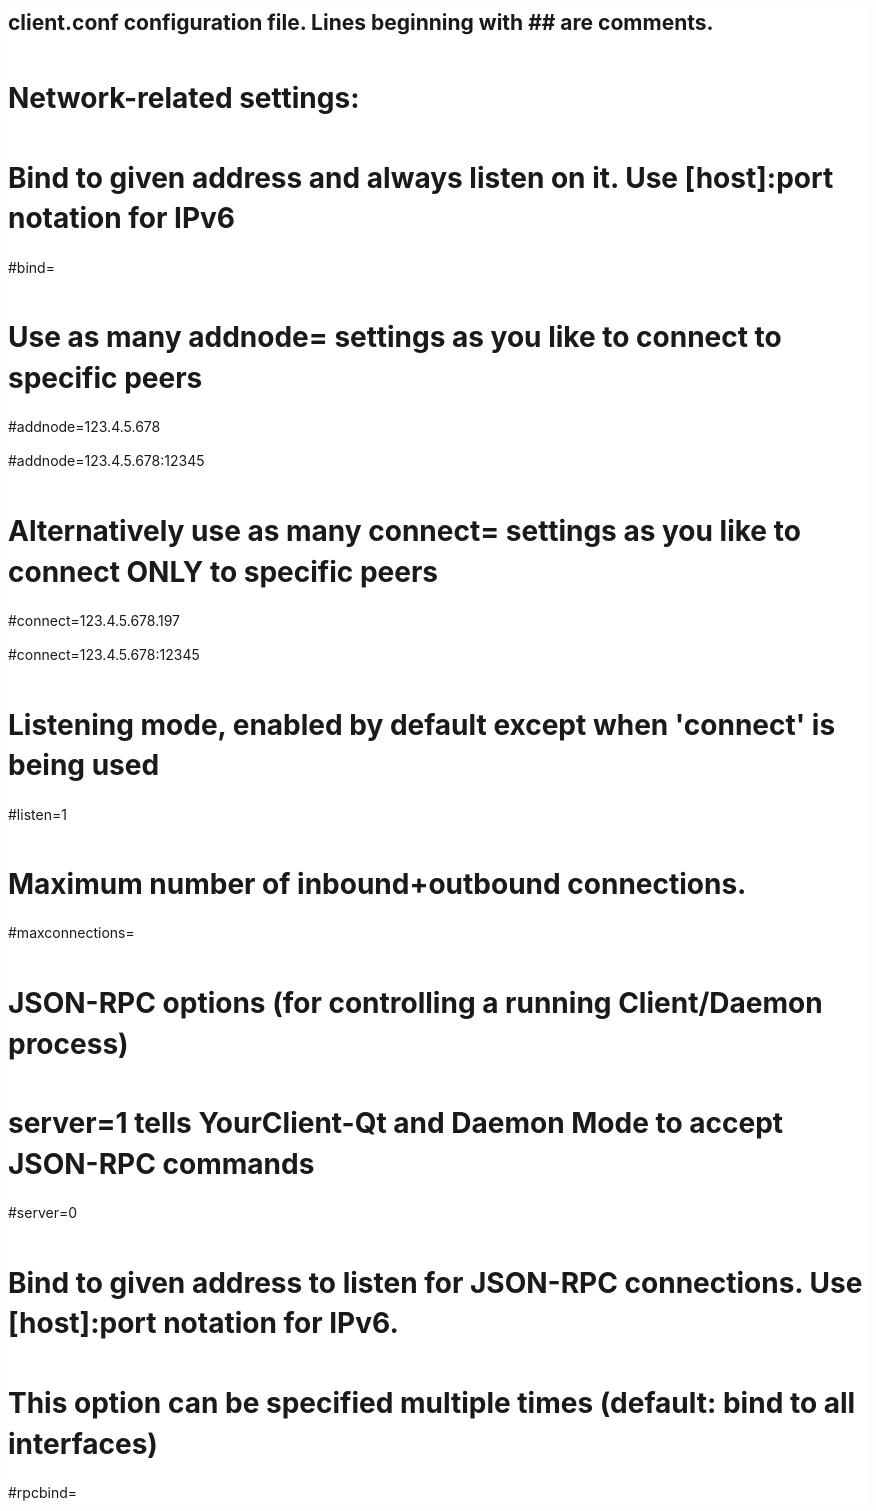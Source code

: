 

##
## client.conf configuration file. Lines beginning with ## are comments.
##
 
# Network-related settings:

# Bind to given address and always listen on it. Use [host]:port notation for IPv6
#bind=<addr>

# Use as many addnode= settings as you like to connect to specific peers
#addnode=123.4.5.678

#addnode=123.4.5.678:12345

# Alternatively use as many connect= settings as you like to connect ONLY to specific peers
#connect=123.4.5.678.197

#connect=123.4.5.678:12345

# Listening mode, enabled by default except when 'connect' is being used
#listen=1

# Maximum number of inbound+outbound connections.
#maxconnections=

#
# JSON-RPC options (for controlling a running Client/Daemon process)
#

# server=1 tells YourClient-Qt and Daemon Mode to accept JSON-RPC commands
#server=0

# Bind to given address to listen for JSON-RPC connections. Use [host]:port notation for IPv6.
# This option can be specified multiple times (default: bind to all interfaces)
#rpcbind=<addr>
